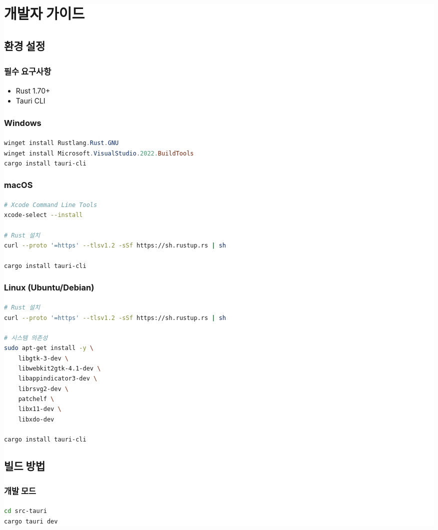 # 개발자 가이드

## 환경 설정

### 필수 요구사항
- Rust 1.70+
- Tauri CLI

### Windows
```powershell
winget install Rustlang.Rust.GNU
winget install Microsoft.VisualStudio.2022.BuildTools
cargo install tauri-cli
```

### macOS
```bash
# Xcode Command Line Tools
xcode-select --install

# Rust 설치
curl --proto '=https' --tlsv1.2 -sSf https://sh.rustup.rs | sh

cargo install tauri-cli
```

### Linux (Ubuntu/Debian)
```bash
# Rust 설치
curl --proto '=https' --tlsv1.2 -sSf https://sh.rustup.rs | sh

# 시스템 의존성
sudo apt-get install -y \
    libgtk-3-dev \
    libwebkit2gtk-4.1-dev \
    libappindicator3-dev \
    librsvg2-dev \
    patchelf \
    libx11-dev \
    libxdo-dev

cargo install tauri-cli
```

## 빌드 방법

### 개발 모드
```bash
cd src-tauri
cargo tauri dev
```
